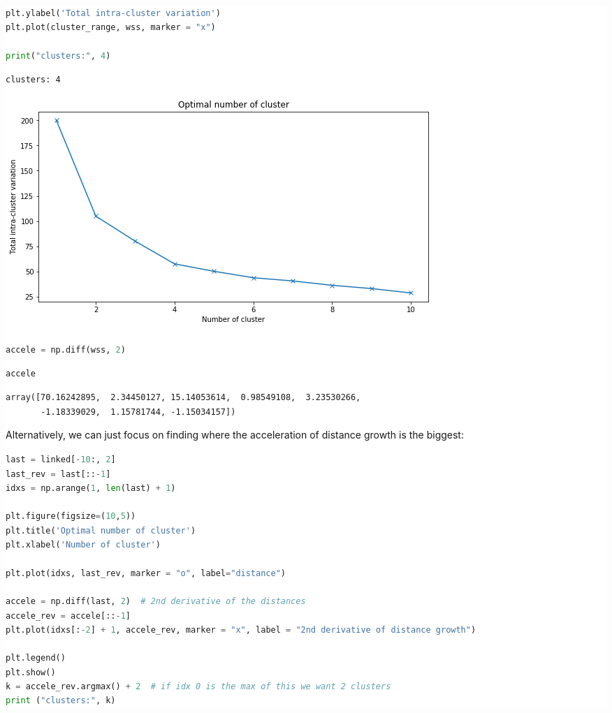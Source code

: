 ```python
plt.ylabel('Total intra-cluster variation')
plt.plot(cluster_range, wss, marker = "x")

print("clusters:", 4)
```

    clusters: 4



![png](output_24_1.png)



```python
accele = np.diff(wss, 2) 
```


```python
accele
```




    array([70.16242895,  2.34450127, 15.14053614,  0.98549108,  3.23530266,
           -1.18339029,  1.15781744, -1.15034157])



Alternatively, we can just focus on finding where the acceleration of distance growth is the biggest:


```python
last = linked[-10:, 2]
last_rev = last[::-1]
idxs = np.arange(1, len(last) + 1)

plt.figure(figsize=(10,5))
plt.title('Optimal number of cluster')
plt.xlabel('Number of cluster')

plt.plot(idxs, last_rev, marker = "o", label="distance")

accele = np.diff(last, 2)  # 2nd derivative of the distances
accele_rev = accele[::-1]
plt.plot(idxs[:-2] + 1, accele_rev, marker = "x", label = "2nd derivative of distance growth")

plt.legend()
plt.show()
k = accele_rev.argmax() + 2  # if idx 0 is the max of this we want 2 clusters
print ("clusters:", k)
```